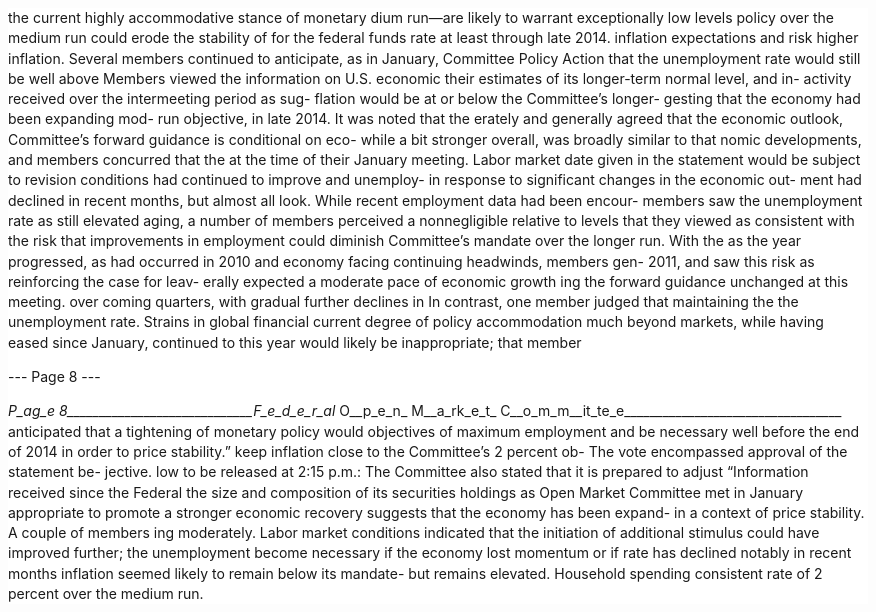 the current highly accommodative stance of monetary
dium run—are likely to warrant exceptionally low levels
policy over the medium run could erode the stability of
for the federal funds rate at least through late 2014.
inflation expectations and risk higher inflation.
Several members continued to anticipate, as in January,
Committee Policy Action that the unemployment rate would still be well above
Members viewed the information on U.S. economic their estimates of its longer-term normal level, and in-
activity received over the intermeeting period as sug- flation would be at or below the Committee’s longer-
gesting that the economy had been expanding mod- run objective, in late 2014. It was noted that the
erately and generally agreed that the economic outlook, Committee’s forward guidance is conditional on eco-
while a bit stronger overall, was broadly similar to that nomic developments, and members concurred that the
at the time of their January meeting. Labor market date given in the statement would be subject to revision
conditions had continued to improve and unemploy- in response to significant changes in the economic out-
ment had declined in recent months, but almost all look. While recent employment data had been encour-
members saw the unemployment rate as still elevated aging, a number of members perceived a nonnegligible
relative to levels that they viewed as consistent with the risk that improvements in employment could diminish
Committee’s mandate over the longer run. With the as the year progressed, as had occurred in 2010 and
economy facing continuing headwinds, members gen- 2011, and saw this risk as reinforcing the case for leav-
erally expected a moderate pace of economic growth ing the forward guidance unchanged at this meeting.
over coming quarters, with gradual further declines in In contrast, one member judged that maintaining the
the unemployment rate. Strains in global financial current degree of policy accommodation much beyond
markets, while having eased since January, continued to this year would likely be inappropriate; that member

--- Page 8 ---

_P_ag_e_ _8_____________________________F_e_d_e_r_al_ O__p_e_n_ M__a_rk_e_t_ C__o_m_m__it_te_e__________________________________
anticipated that a tightening of monetary policy would objectives of maximum employment and
be necessary well before the end of 2014 in order to price stability.”
keep inflation close to the Committee’s 2 percent ob-
The vote encompassed approval of the statement be-
jective.
low to be released at 2:15 p.m.:
The Committee also stated that it is prepared to adjust
“Information received since the Federal
the size and composition of its securities holdings as
Open Market Committee met in January
appropriate to promote a stronger economic recovery
suggests that the economy has been expand-
in a context of price stability. A couple of members
ing moderately. Labor market conditions
indicated that the initiation of additional stimulus could
have improved further; the unemployment
become necessary if the economy lost momentum or if
rate has declined notably in recent months
inflation seemed likely to remain below its mandate-
but remains elevated. Household spending
consistent rate of 2 percent over the medium run.